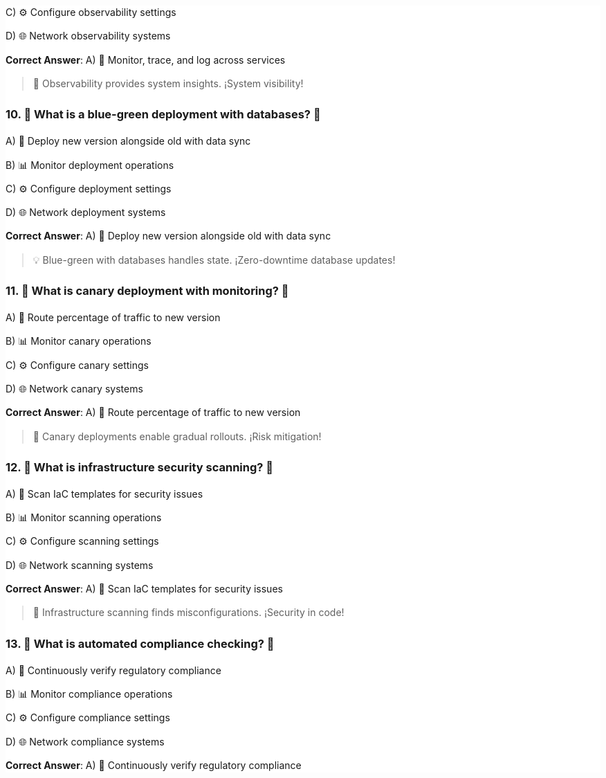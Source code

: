C) ⚙️ Configure observability settings

D) 🌐 Network observability systems

**Correct Answer**: A) 🔴 Monitor, trace, and log across services

> 🎯 Observability provides system insights. ¡System visibility!

### 10. 🔴 What is a blue-green deployment with databases? 🔴

A) 🔴 Deploy new version alongside old with data sync

B) 📊 Monitor deployment operations

C) ⚙️ Configure deployment settings

D) 🌐 Network deployment systems

**Correct Answer**: A) 🔴 Deploy new version alongside old with data sync

> 💡 Blue-green with databases handles state. ¡Zero-downtime database updates!

### 11. 🔴 What is canary deployment with monitoring? 🔴

A) 🔴 Route percentage of traffic to new version

B) 📊 Monitor canary operations

C) ⚙️ Configure canary settings

D) 🌐 Network canary systems

**Correct Answer**: A) 🔴 Route percentage of traffic to new version

> 📘 Canary deployments enable gradual rollouts. ¡Risk mitigation!

### 12. 🔴 What is infrastructure security scanning? 🔴

A) 🔴 Scan IaC templates for security issues

B) 📊 Monitor scanning operations

C) ⚙️ Configure scanning settings

D) 🌐 Network scanning systems

**Correct Answer**: A) 🔴 Scan IaC templates for security issues

> 🎯 Infrastructure scanning finds misconfigurations. ¡Security in code!

### 13. 🔴 What is automated compliance checking? 🔴

A) 🔴 Continuously verify regulatory compliance

B) 📊 Monitor compliance operations

C) ⚙️ Configure compliance settings

D) 🌐 Network compliance systems

**Correct Answer**: A) 🔴 Continuously verify regulatory compliance
